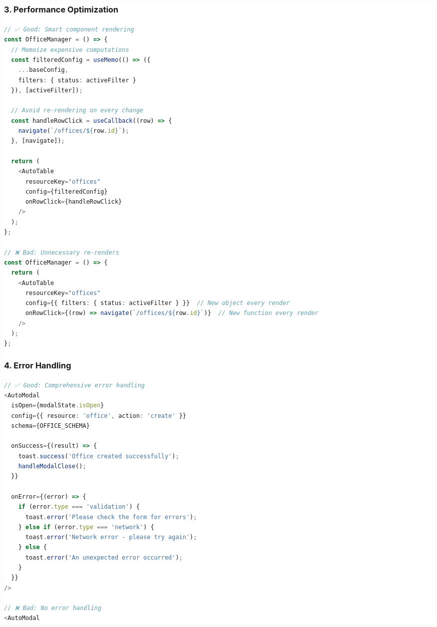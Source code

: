 ### **3. Performance Optimization**

```typescript
// ✅ Good: Smart component rendering
const OfficeManager = () => {
  // Memoize expensive computations
  const filteredConfig = useMemo(() => ({
    ...baseConfig,
    filters: { status: activeFilter }
  }), [activeFilter]);
  
  // Avoid re-rendering on every change
  const handleRowClick = useCallback((row) => {
    navigate(`/offices/${row.id}`);
  }, [navigate]);
  
  return (
    <AutoTable
      resourceKey="offices"
      config={filteredConfig}
      onRowClick={handleRowClick}
    />
  );
};

// ❌ Bad: Unnecessary re-renders
const OfficeManager = () => {
  return (
    <AutoTable
      resourceKey="offices"
      config={{ filters: { status: activeFilter } }}  // New object every render
      onRowClick={(row) => navigate(`/offices/${row.id}`)}  // New function every render
    />
  );
};
```

### **4. Error Handling**

```typescript
// ✅ Good: Comprehensive error handling
<AutoModal
  isOpen={modalState.isOpen}
  config={{ resource: 'office', action: 'create' }}
  schema={OFFICE_SCHEMA}
  
  onSuccess={(result) => {
    toast.success('Office created successfully');
    handleModalClose();
  }}
  
  onError={(error) => {
    if (error.type === 'validation') {
      toast.error('Please check the form for errors');
    } else if (error.type === 'network') {
      toast.error('Network error - please try again');
    } else {
      toast.error('An unexpected error occurred');
    }
  }}
/>

// ❌ Bad: No error handling
<AutoModal
```